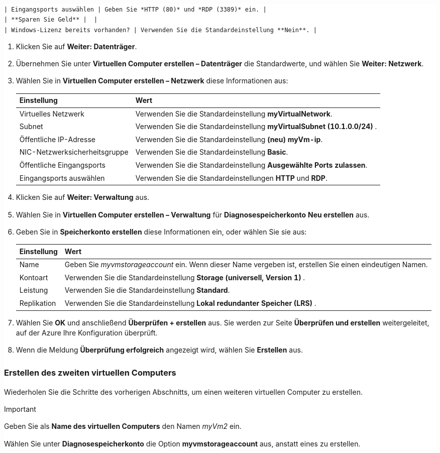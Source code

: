     | Eingangsports auswählen | Geben Sie *HTTP (80)* und *RDP (3389)* ein. |
    | **Sparen Sie Geld** |  |
    | Windows-Lizenz bereits vorhanden? | Verwenden Sie die Standardeinstellung **Nein**. |

1. Klicken Sie auf **Weiter: Datenträger**.

1. Übernehmen Sie unter **Virtuellen Computer erstellen – Datenträger** die Standardwerte, und wählen Sie **Weiter: Netzwerk**.

1. Wählen Sie in **Virtuellen Computer erstellen – Netzwerk** diese Informationen aus:

    | Einstellung | Wert |
    | ------- | ----- |
    | Virtuelles Netzwerk | Verwenden Sie die Standardeinstellung **myVirtualNetwork**. |
    | Subnet | Verwenden Sie die Standardeinstellung **myVirtualSubnet (10.1.0.0/24)** . |
    | Öffentliche IP-Adresse | Verwenden Sie die Standardeinstellung **(neu) myVm-ip**. |
    | NIC-Netzwerksicherheitsgruppe | Verwenden Sie die Standardeinstellung **Basic**. |
    | Öffentliche Eingangsports | Verwenden Sie die Standardeinstellung **Ausgewählte Ports zulassen**. |
    | Eingangsports auswählen | Verwenden Sie die Standardeinstellungen **HTTP** und **RDP**.

1. Klicken Sie auf **Weiter: Verwaltung** aus.

1. Wählen Sie in **Virtuellen Computer erstellen – Verwaltung** für **Diagnosespeicherkonto** **Neu erstellen** aus.

1. Geben Sie in **Speicherkonto erstellen** diese Informationen ein, oder wählen Sie sie aus:

    | Einstellung | Wert |
    | ------- | ----- |
    | Name | Geben Sie *myvmstorageaccount* ein. Wenn dieser Name vergeben ist, erstellen Sie einen eindeutigen Namen.|
    | Kontoart | Verwenden Sie die Standardeinstellung **Storage (universell, Version 1)** . |
    | Leistung | Verwenden Sie die Standardeinstellung **Standard**. |
    | Replikation | Verwenden Sie die Standardeinstellung **Lokal redundanter Speicher (LRS)** . |

1. Wählen Sie **OK** und anschließend **Überprüfen + erstellen** aus. Sie werden zur Seite **Überprüfen und erstellen** weitergeleitet, auf der Azure Ihre Konfiguration überprüft.

1. Wenn die Meldung **Überprüfung erfolgreich** angezeigt wird, wählen Sie **Erstellen** aus.

### <a name="create-the-second-vm"></a>Erstellen des zweiten virtuellen Computers

Wiederholen Sie die Schritte des vorherigen Abschnitts, um einen weiteren virtuellen Computer zu erstellen.

> [!IMPORTANT]
> Geben Sie als **Name des virtuellen Computers** den Namen *myVm2* ein.
>
> Wählen Sie unter **Diagnosespeicherkonto** die Option **myvmstorageaccount** aus, anstatt eines zu erstellen.
